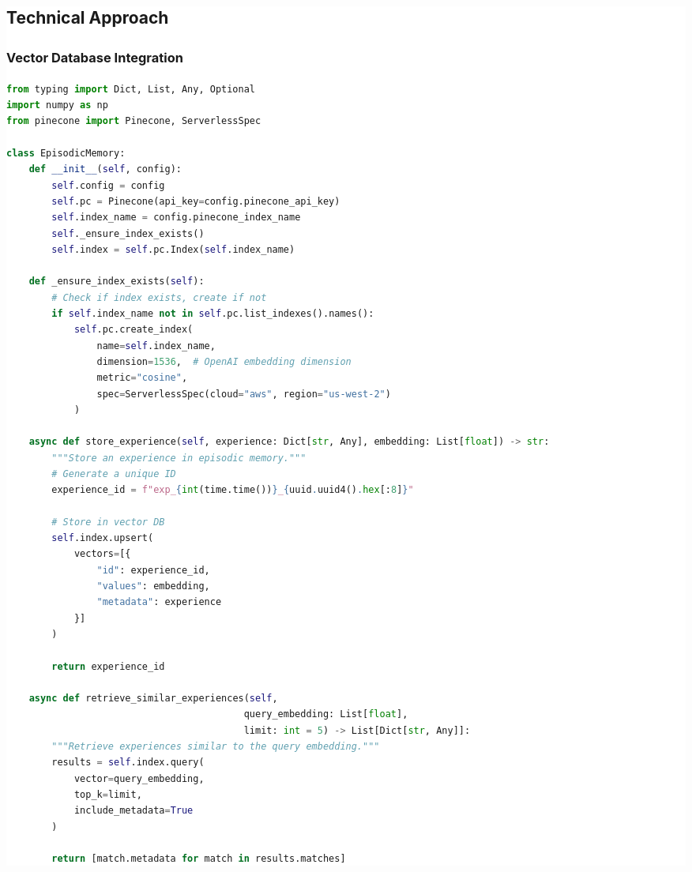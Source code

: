 ## Technical Approach

### Vector Database Integration

```python
from typing import Dict, List, Any, Optional
import numpy as np
from pinecone import Pinecone, ServerlessSpec

class EpisodicMemory:
    def __init__(self, config):
        self.config = config
        self.pc = Pinecone(api_key=config.pinecone_api_key)
        self.index_name = config.pinecone_index_name
        self._ensure_index_exists()
        self.index = self.pc.Index(self.index_name)
        
    def _ensure_index_exists(self):
        # Check if index exists, create if not
        if self.index_name not in self.pc.list_indexes().names():
            self.pc.create_index(
                name=self.index_name,
                dimension=1536,  # OpenAI embedding dimension
                metric="cosine",
                spec=ServerlessSpec(cloud="aws", region="us-west-2")
            )
    
    async def store_experience(self, experience: Dict[str, Any], embedding: List[float]) -> str:
        """Store an experience in episodic memory."""
        # Generate a unique ID
        experience_id = f"exp_{int(time.time())}_{uuid.uuid4().hex[:8]}"
        
        # Store in vector DB
        self.index.upsert(
            vectors=[{
                "id": experience_id,
                "values": embedding,
                "metadata": experience
            }]
        )
        
        return experience_id
    
    async def retrieve_similar_experiences(self, 
                                          query_embedding: List[float], 
                                          limit: int = 5) -> List[Dict[str, Any]]:
        """Retrieve experiences similar to the query embedding."""
        results = self.index.query(
            vector=query_embedding,
            top_k=limit,
            include_metadata=True
        )
        
        return [match.metadata for match in results.matches]
```
